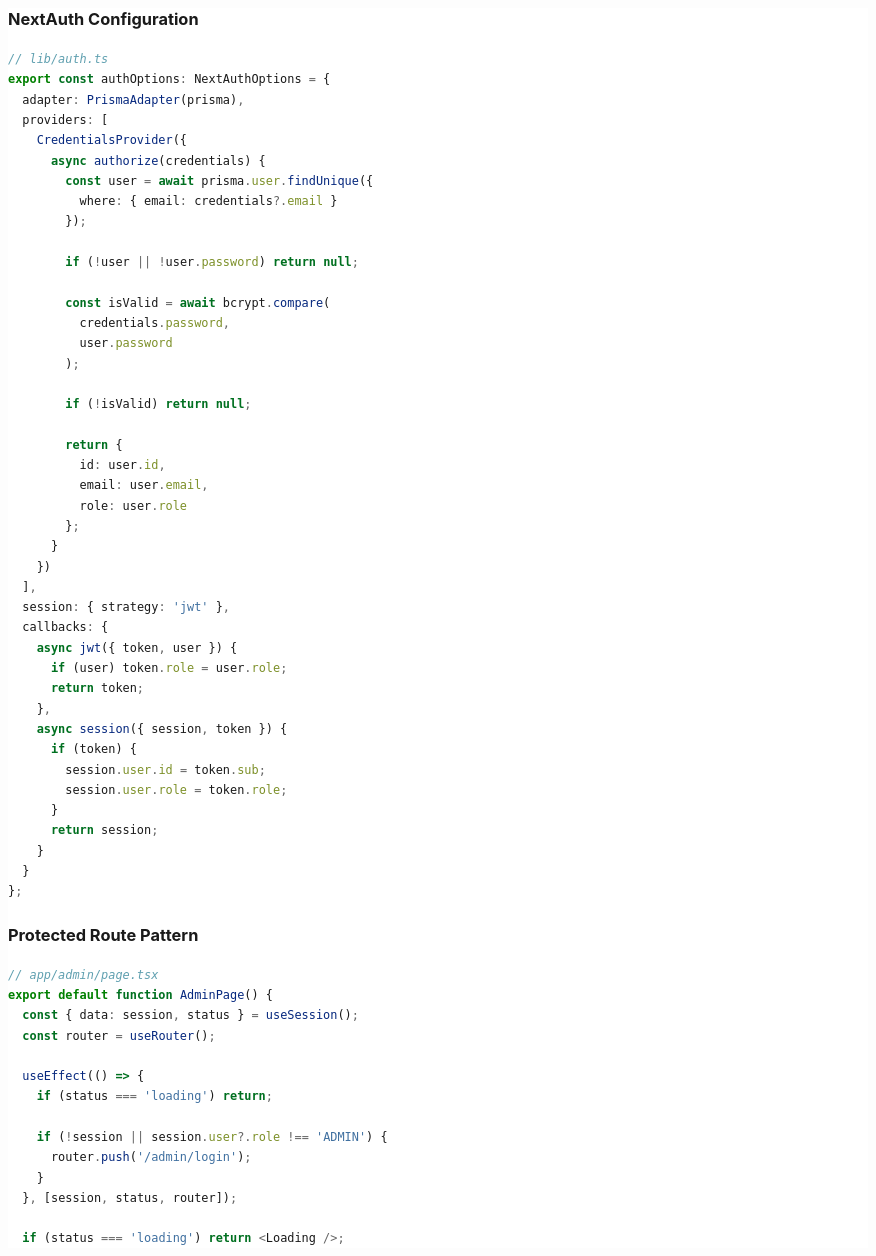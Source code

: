 ### NextAuth Configuration

```typescript
// lib/auth.ts
export const authOptions: NextAuthOptions = {
  adapter: PrismaAdapter(prisma),
  providers: [
    CredentialsProvider({
      async authorize(credentials) {
        const user = await prisma.user.findUnique({
          where: { email: credentials?.email }
        });
        
        if (!user || !user.password) return null;
        
        const isValid = await bcrypt.compare(
          credentials.password,
          user.password
        );
        
        if (!isValid) return null;
        
        return {
          id: user.id,
          email: user.email,
          role: user.role
        };
      }
    })
  ],
  session: { strategy: 'jwt' },
  callbacks: {
    async jwt({ token, user }) {
      if (user) token.role = user.role;
      return token;
    },
    async session({ session, token }) {
      if (token) {
        session.user.id = token.sub;
        session.user.role = token.role;
      }
      return session;
    }
  }
};
```

### Protected Route Pattern

```typescript
// app/admin/page.tsx
export default function AdminPage() {
  const { data: session, status } = useSession();
  const router = useRouter();
  
  useEffect(() => {
    if (status === 'loading') return;
    
    if (!session || session.user?.role !== 'ADMIN') {
      router.push('/admin/login');
    }
  }, [session, status, router]);
  
  if (status === 'loading') return <Loading />;
```